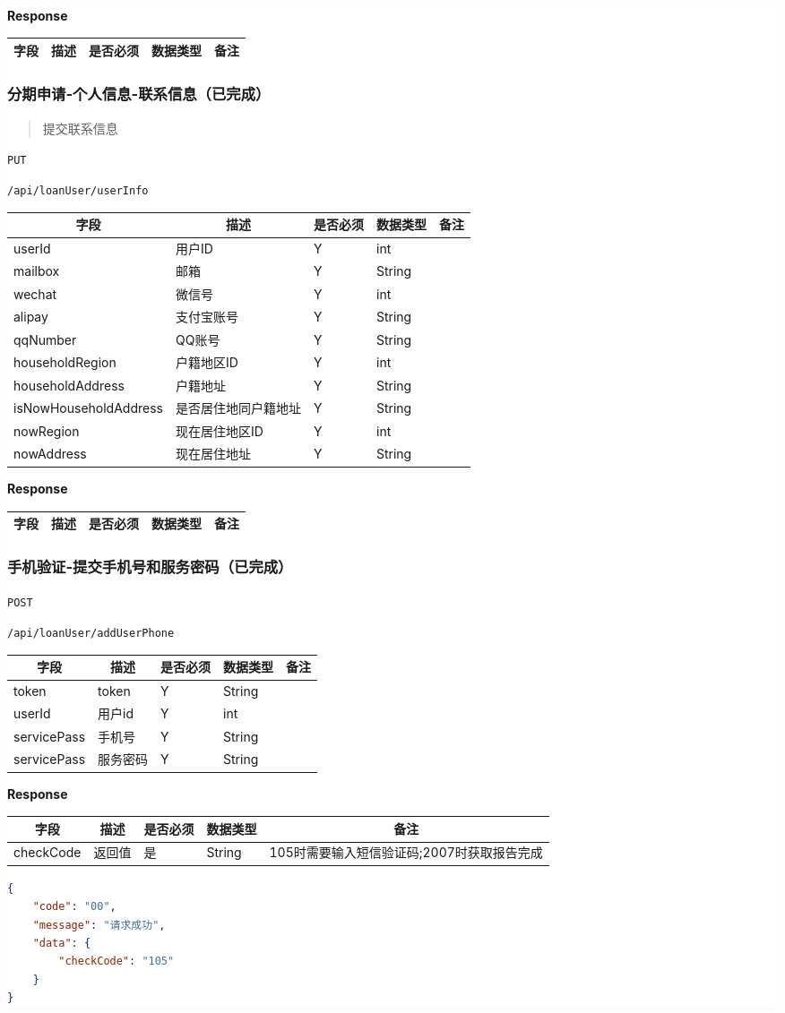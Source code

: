**Response**

字段 | 描述 | 是否必须 | 数据类型 | 备注
---- | ---- | -------- | -------- | ----



### 分期申请-个人信息-联系信息（已完成）
> 提交联系信息

`PUT`

`/api/loanUser/userInfo`

字段 | 描述 | 是否必须 | 数据类型 | 备注
---- | ---- | -------- | -------- | ----
userId | 用户ID |Y| int | 
mailbox | 邮箱|Y| String | 
wechat | 微信号 |Y| int| 
alipay | 支付宝账号 |Y| String | 
qqNumber | QQ账号 |Y| String | 
householdRegion |户籍地区ID |Y| int | 
householdAddress | 户籍地址 |Y| String | 
isNowHouseholdAddress | 是否居住地同户籍地址 |Y| String | 
nowRegion | 现在居住地区ID |Y| int | 
nowAddress | 现在居住地址  |Y| String |


**Response**

字段 | 描述 | 是否必须 | 数据类型 | 备注
---- | ---- | -------- | -------- | ----

### 手机验证-提交手机号和服务密码（已完成）

`POST`

`/api/loanUser/addUserPhone`

字段 | 描述 | 是否必须 | 数据类型 | 备注
---- | ---- | -------- | -------- | ----
token | token |Y| String | 
userId | 用户id |Y| int | 
servicePass | 手机号 |Y| String | 
servicePass | 服务密码 |Y| String | 

**Response**

字段 | 描述 | 是否必须 | 数据类型 | 备注
---- | ---- | -------- | -------- | ----
checkCode | 返回值 |是| String | 105时需要输入短信验证码;2007时获取报告完成



```json
{
    "code": "00",
    "message": "请求成功",
    "data": {
        "checkCode": "105"
    }
}
```
